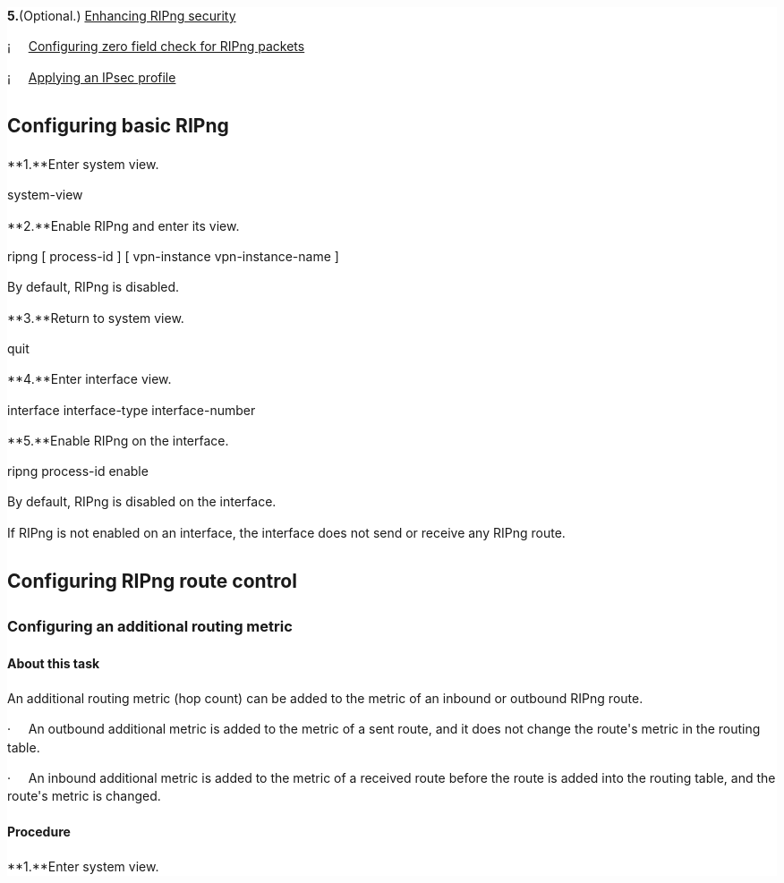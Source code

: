 **5\.**(Optional.) [Enhancing RIPng security](#_Ref456972672)

¡     [Configuring zero field check for RIPng
packets](#_Ref456972675)

¡     [Applying an IPsec profile](#_Ref419708105)

## Configuring basic RIPng

**1\.**Enter system view.

system-view

**2\.**Enable RIPng and enter its view.

ripng \[ process-id ] \[ vpn-instance vpn-instance-name ]

By default, RIPng is disabled.

**3\.**Return to system view.

quit

**4\.**Enter interface view.

interface interface-type
interface-number

**5\.**Enable RIPng on the interface.

ripng process-id enable

By default, RIPng is disabled on the
interface.

If RIPng is not enabled on an interface,
the interface does not send or receive any RIPng route.

## Configuring RIPng route control

### Configuring an additional routing metric

#### About this task

An additional routing metric (hop count) can
be added to the metric of an inbound or outbound RIPng route.

·     An outbound additional metric is added to the
metric of a sent route, and it does not change the route's metric in the
routing table.

·     An inbound additional metric is added to the
metric of a received route before the route is added into the routing table,
and the route's metric is changed.

#### Procedure

**1\.**Enter system view.
